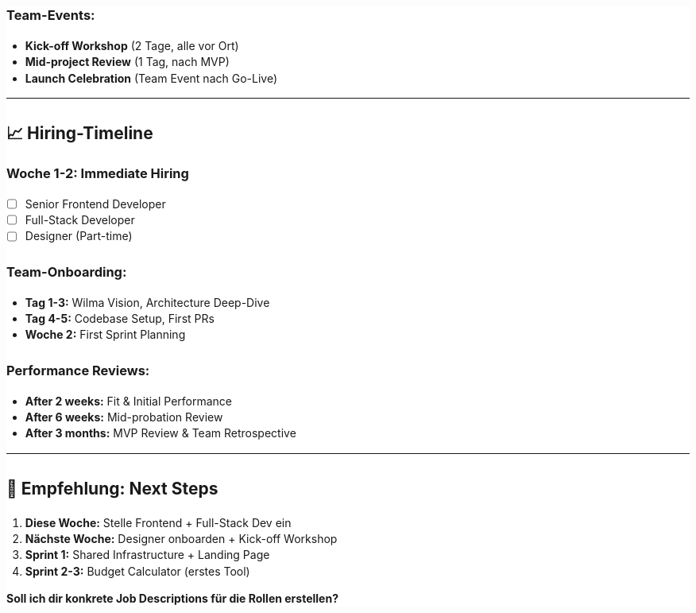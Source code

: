 ### **Team-Events:**
- **Kick-off Workshop** (2 Tage, alle vor Ort)
- **Mid-project Review** (1 Tag, nach MVP)
- **Launch Celebration** (Team Event nach Go-Live)

---

## 📈 **Hiring-Timeline**

### **Woche 1-2: Immediate Hiring**
- [ ] Senior Frontend Developer
- [ ] Full-Stack Developer  
- [ ] Designer (Part-time)

### **Team-Onboarding:**
- **Tag 1-3:** Wilma Vision, Architecture Deep-Dive
- **Tag 4-5:** Codebase Setup, First PRs
- **Woche 2:** First Sprint Planning

### **Performance Reviews:**
- **After 2 weeks:** Fit & Initial Performance
- **After 6 weeks:** Mid-probation Review
- **After 3 months:** MVP Review & Team Retrospective

---

## 🎯 **Empfehlung: Next Steps**

1. **Diese Woche:** Stelle Frontend + Full-Stack Dev ein
2. **Nächste Woche:** Designer onboarden + Kick-off Workshop
3. **Sprint 1:** Shared Infrastructure + Landing Page
4. **Sprint 2-3:** Budget Calculator (erstes Tool)

**Soll ich dir konkrete Job Descriptions für die Rollen erstellen?**
